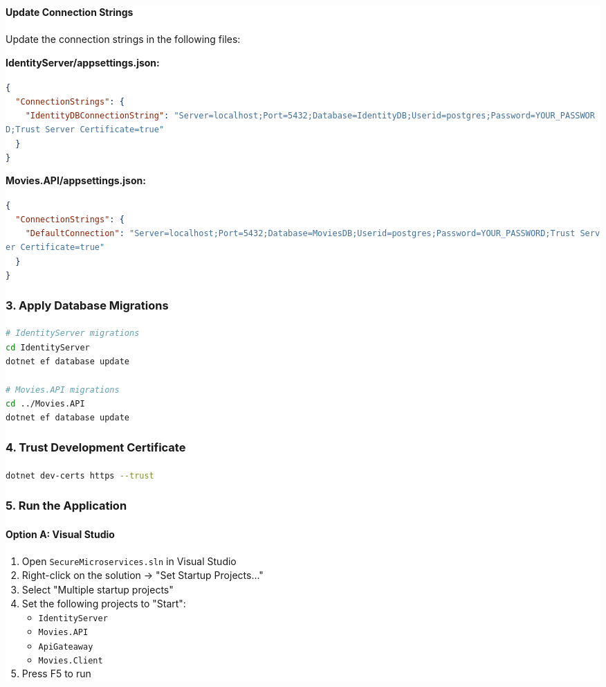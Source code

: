 #### Update Connection Strings
Update the connection strings in the following files:

**IdentityServer/appsettings.json:**
```json
{
  "ConnectionStrings": {
    "IdentityDBConnectionString": "Server=localhost;Port=5432;Database=IdentityDB;Userid=postgres;Password=YOUR_PASSWORD;Trust Server Certificate=true"
  }
}
```

**Movies.API/appsettings.json:**
```json
{
  "ConnectionStrings": {
    "DefaultConnection": "Server=localhost;Port=5432;Database=MoviesDB;Userid=postgres;Password=YOUR_PASSWORD;Trust Server Certificate=true"
  }
}
```

### 3. Apply Database Migrations

```bash
# IdentityServer migrations
cd IdentityServer
dotnet ef database update

# Movies.API migrations
cd ../Movies.API
dotnet ef database update
```

### 4. Trust Development Certificate

```bash
dotnet dev-certs https --trust
```

### 5. Run the Application

#### Option A: Visual Studio
1. Open `SecureMicroservices.sln` in Visual Studio
2. Right-click on the solution → "Set Startup Projects..."
3. Select "Multiple startup projects"
4. Set the following projects to "Start":
   - `IdentityServer`
   - `Movies.API`
   - `ApiGateaway`
   - `Movies.Client`
5. Press F5 to run
